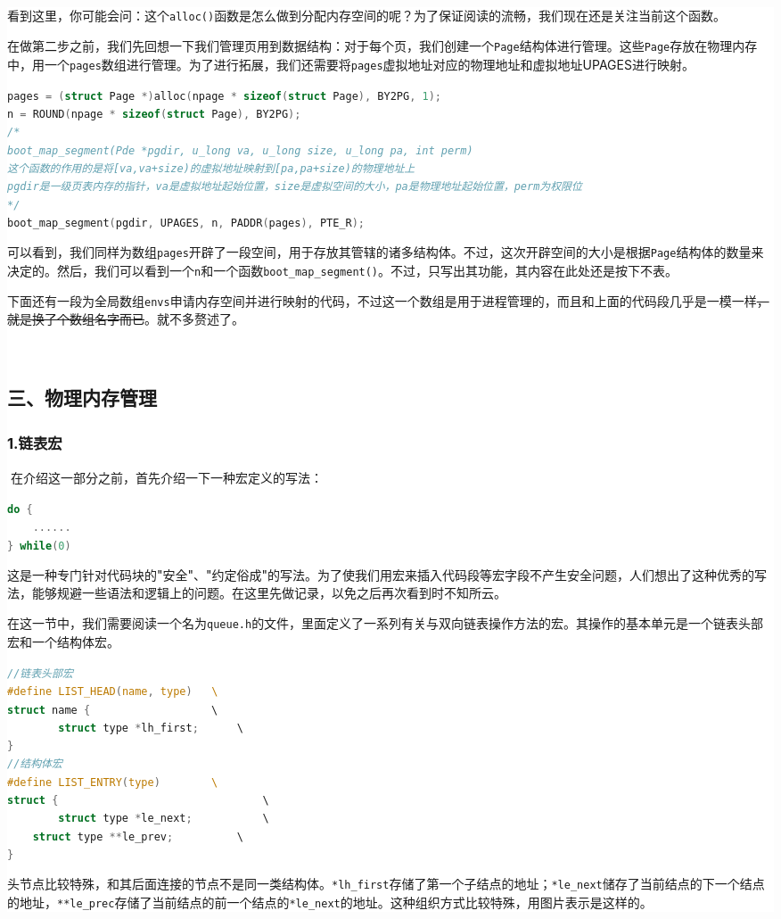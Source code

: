 ​		看到这里，你可能会问：这个`alloc()`函数是怎么做到分配内存空间的呢？为了保证阅读的流畅，我们现在还是关注当前这个函数。

​		在做第二步之前，我们先回想一下我们管理页用到数据结构：对于每个页，我们创建一个`Page`结构体进行管理。这些`Page`存放在物理内存中，用一个`pages`数组进行管理。为了进行拓展，我们还需要将`pages`虚拟地址对应的物理地址和虚拟地址UPAGES进行映射。

```C
pages = (struct Page *)alloc(npage * sizeof(struct Page), BY2PG, 1);
n = ROUND(npage * sizeof(struct Page), BY2PG);
/*
boot_map_segment(Pde *pgdir, u_long va, u_long size, u_long pa, int perm)
这个函数的作用的是将[va,va+size)的虚拟地址映射到[pa,pa+size)的物理地址上
pgdir是一级页表内存的指针，va是虚拟地址起始位置，size是虚拟空间的大小，pa是物理地址起始位置，perm为权限位
*/
boot_map_segment(pgdir, UPAGES, n, PADDR(pages), PTE_R);
```

​		可以看到，我们同样为数组`pages`开辟了一段空间，用于存放其管辖的诸多结构体。不过，这次开辟空间的大小是根据`Page`结构体的数量来决定的。然后，我们可以看到一个`n`和一个函数`boot_map_segment()`。不过，只写出其功能，其内容在此处还是按下不表。

​		下面还有一段为全局数组`envs`申请内存空间并进行映射的代码，不过这一个数组是用于进程管理的，而且和上面的代码段几乎是一模一样~~，就是换了个数组名字而已~~。就不多赘述了。

​		

## 三、物理内存管理

### 1.链表宏

​		在介绍这一部分之前，首先介绍一下一种宏定义的写法：

```C
do {
	......
} while(0)
```

​		这是一种专门针对代码块的"安全"、"约定俗成"的写法。为了使我们用宏来插入代码段等宏字段不产生安全问题，人们想出了这种优秀的写法，能够规避一些语法和逻辑上的问题。在这里先做记录，以免之后再次看到时不知所云。

​		在这一节中，我们需要阅读一个名为`queue.h`的文件，里面定义了一系列有关与双向链表操作方法的宏。其操作的基本单元是一个链表头部宏和一个结构体宏。

```C
//链表头部宏
#define LIST_HEAD(name, type) 	\                                              
struct name {                   \                                      
		struct type *lh_first;      \            
}
//结构体宏
#define LIST_ENTRY(type)        \                                             
struct {                				\
		struct type *le_next;   		\       
    struct type **le_prev;  		\
}
```

​		头节点比较特殊，和其后面连接的节点不是同一类结构体。`*lh_first`存储了第一个子结点的地址；`*le_next`储存了当前结点的下一个结点的地址，`**le_prec`存储了当前结点的前一个结点的`*le_next`的地址。这种组织方式比较特殊，用图片表示是这样的。
